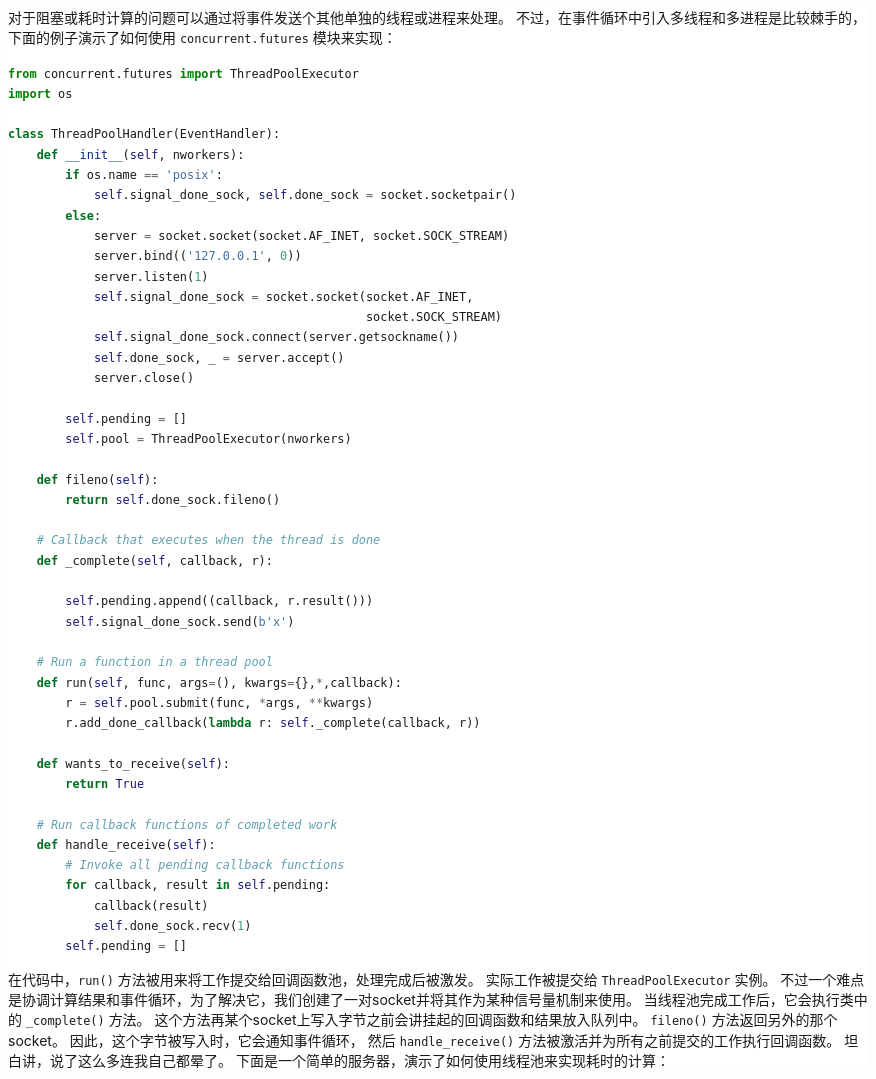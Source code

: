 对于阻塞或耗时计算的问题可以通过将事件发送个其他单独的线程或进程来处理。 不过，在事件循环中引入多线程和多进程是比较棘手的， 下面的例子演示了如何使用 `concurrent.futures` 模块来实现：

```python
from concurrent.futures import ThreadPoolExecutor
import os

class ThreadPoolHandler(EventHandler):
    def __init__(self, nworkers):
        if os.name == 'posix':
            self.signal_done_sock, self.done_sock = socket.socketpair()
        else:
            server = socket.socket(socket.AF_INET, socket.SOCK_STREAM)
            server.bind(('127.0.0.1', 0))
            server.listen(1)
            self.signal_done_sock = socket.socket(socket.AF_INET,
                                                  socket.SOCK_STREAM)
            self.signal_done_sock.connect(server.getsockname())
            self.done_sock, _ = server.accept()
            server.close()

        self.pending = []
        self.pool = ThreadPoolExecutor(nworkers)

    def fileno(self):
        return self.done_sock.fileno()

    # Callback that executes when the thread is done
    def _complete(self, callback, r):

        self.pending.append((callback, r.result()))
        self.signal_done_sock.send(b'x')

    # Run a function in a thread pool
    def run(self, func, args=(), kwargs={},*,callback):
        r = self.pool.submit(func, *args, **kwargs)
        r.add_done_callback(lambda r: self._complete(callback, r))

    def wants_to_receive(self):
        return True

    # Run callback functions of completed work
    def handle_receive(self):
        # Invoke all pending callback functions
        for callback, result in self.pending:
            callback(result)
            self.done_sock.recv(1)
        self.pending = []
```

在代码中，`run()` 方法被用来将工作提交给回调函数池，处理完成后被激发。 实际工作被提交给 `ThreadPoolExecutor` 实例。 不过一个难点是协调计算结果和事件循环，为了解决它，我们创建了一对socket并将其作为某种信号量机制来使用。 当线程池完成工作后，它会执行类中的 `_complete()` 方法。 这个方法再某个socket上写入字节之前会讲挂起的回调函数和结果放入队列中。 `fileno()` 方法返回另外的那个socket。 因此，这个字节被写入时，它会通知事件循环， 然后 `handle_receive()` 方法被激活并为所有之前提交的工作执行回调函数。 坦白讲，说了这么多连我自己都晕了。 下面是一个简单的服务器，演示了如何使用线程池来实现耗时的计算：
